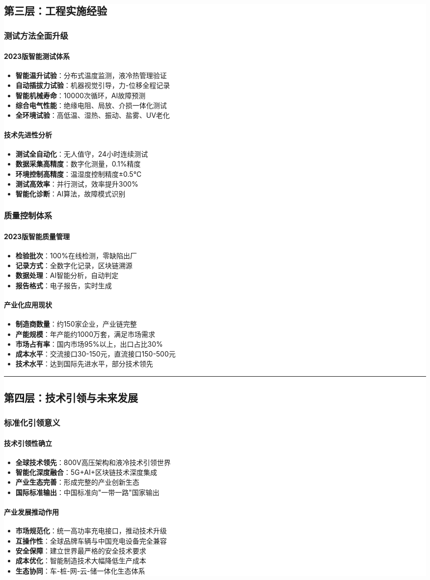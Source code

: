 
## 第三层：工程实施经验

### 测试方法全面升级

#### 2023版智能测试体系
- **智能温升试验**：分布式温度监测，液冷热管理验证
- **自动插拔力试验**：机器视觉引导，力-位移全程记录
- **智能机械寿命**：10000次循环，AI故障预测
- **综合电气性能**：绝缘电阻、局放、介损一体化测试
- **全环境试验**：高低温、湿热、振动、盐雾、UV老化

#### 技术先进性分析
- **测试全自动化**：无人值守，24小时连续测试
- **数据采集高精度**：数字化测量，0.1%精度
- **环境控制高精度**：温湿度控制精度±0.5℃
- **测试高效率**：并行测试，效率提升300%
- **智能化诊断**：AI算法，故障模式识别

### 质量控制体系

#### 2023版智能质量管理
- **检验批次**：100%在线检测，零缺陷出厂
- **记录方式**：全数字化记录，区块链溯源
- **数据处理**：AI智能分析，自动判定
- **报告格式**：电子报告，实时生成

#### 产业化应用现状
- **制造商数量**：约150家企业，产业链完整
- **产能规模**：年产能约1000万套，满足市场需求
- **市场占有率**：国内市场95%以上，出口占比30%
- **成本水平**：交流接口30-150元，直流接口150-500元
- **技术水平**：达到国际先进水平，部分技术领先

---

## 第四层：技术引领与未来发展

### 标准化引领意义

#### 技术引领性确立
- **全球技术领先**：800V高压架构和液冷技术引领世界
- **智能化深度融合**：5G+AI+区块链技术深度集成
- **产业生态完善**：形成完整的产业创新生态
- **国际标准输出**：中国标准向"一带一路"国家输出

#### 产业发展推动作用
- **市场规范化**：统一高功率充电接口，推动技术升级
- **互操作性**：全球品牌车辆与中国充电设备完全兼容
- **安全保障**：建立世界最严格的安全技术要求
- **成本优化**：智能制造技术大幅降低生产成本
- **生态协同**：车-桩-网-云-储一体化生态体系
